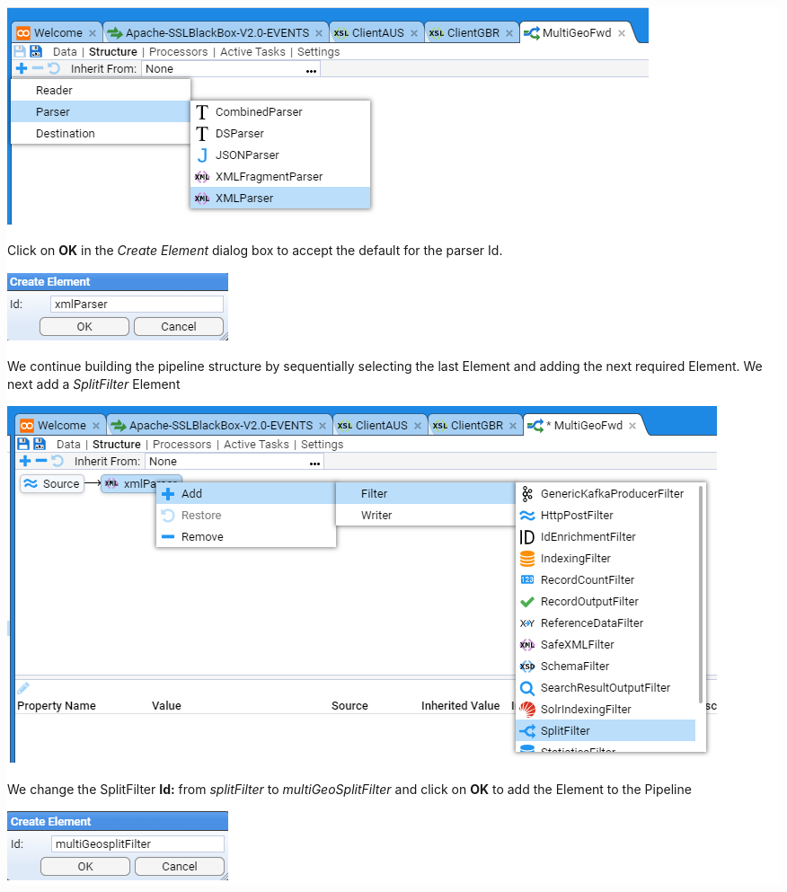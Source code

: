 ![Stroom UI MultiGeoFwd - MultiGeoFwd Pipeline select pipeline parser](../resources/v6/UI-MultiGeoFwd-05.png "MultiGeoFwd Pipeline select pipeline parser")

Click on **OK** in the _Create Element_ dialog box to accept the default for the parser Id.

![Stroom UI MultiGeoFwd - MultiGeoFwd Pipeline select pipeline parser](../resources/v6/UI-MultiGeoFwd-06.png "MultiGeoFwd Pipeline select pipeline parser")

We continue building the pipeline structure by sequentially selecting the last Element and adding the next required Element. We next add a _SplitFilter_ Element

![Stroom UI MultiGeoFwd - MultiGeoFwd Pipeline select pipeline SplitFilter](../resources/v6/UI-MultiGeoFwd-07.png "MultiGeoFwd Pipeline select pipeline SplitFilter")

We change the SplitFilter **Id:** from _splitFilter_ to _multiGeoSplitFilter_ and click on **OK** to add the Element to the Pipeline

![Stroom UI MultiGeoFwd - MultiGeoFwd Pipeline select pipeline SplitFilter Id](../resources/v6/UI-MultiGeoFwd-08.png "MultiGeoFwd Pipeline select pipeline SplitFilter Id")
